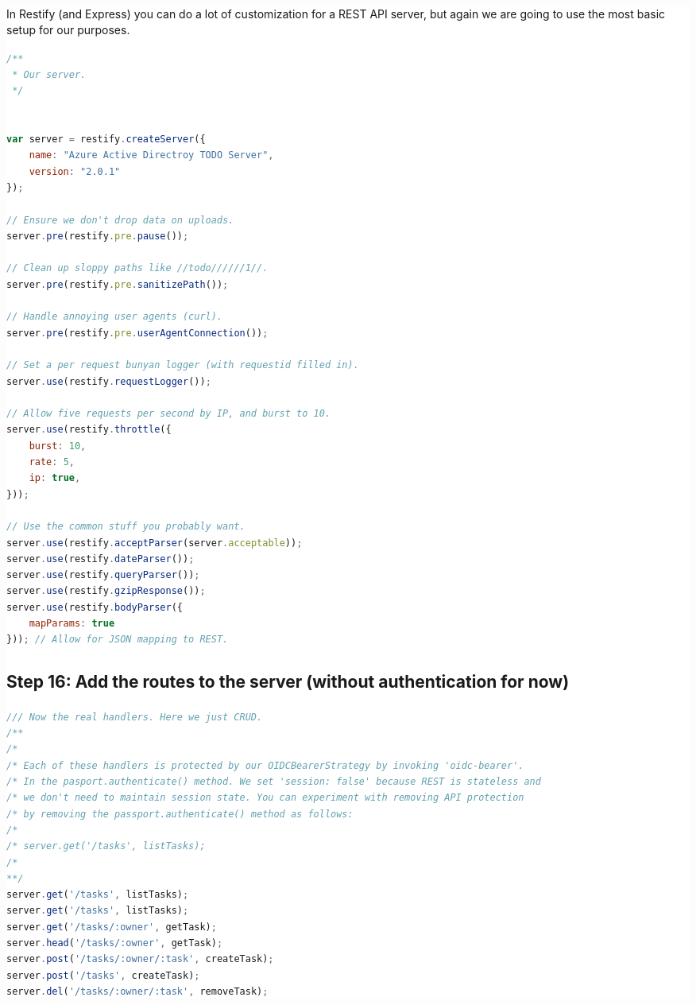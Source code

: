 In Restify (and Express) you can do a lot of customization for a REST API server, but again we are going to use the most basic setup for our purposes.

```Javascript
/**
 * Our server.
 */


var server = restify.createServer({
    name: "Azure Active Directroy TODO Server",
    version: "2.0.1"
});

// Ensure we don't drop data on uploads.
server.pre(restify.pre.pause());

// Clean up sloppy paths like //todo//////1//.
server.pre(restify.pre.sanitizePath());

// Handle annoying user agents (curl).
server.pre(restify.pre.userAgentConnection());

// Set a per request bunyan logger (with requestid filled in).
server.use(restify.requestLogger());

// Allow five requests per second by IP, and burst to 10.
server.use(restify.throttle({
    burst: 10,
    rate: 5,
    ip: true,
}));

// Use the common stuff you probably want.
server.use(restify.acceptParser(server.acceptable));
server.use(restify.dateParser());
server.use(restify.queryParser());
server.use(restify.gzipResponse());
server.use(restify.bodyParser({
    mapParams: true
})); // Allow for JSON mapping to REST.
```

## Step 16: Add the routes to the server (without authentication for now)
```Javascript
/// Now the real handlers. Here we just CRUD.
/**
/*
/* Each of these handlers is protected by our OIDCBearerStrategy by invoking 'oidc-bearer'.
/* In the pasport.authenticate() method. We set 'session: false' because REST is stateless and
/* we don't need to maintain session state. You can experiment with removing API protection
/* by removing the passport.authenticate() method as follows:
/*
/* server.get('/tasks', listTasks);
/*
**/
server.get('/tasks', listTasks);
server.get('/tasks', listTasks);
server.get('/tasks/:owner', getTask);
server.head('/tasks/:owner', getTask);
server.post('/tasks/:owner/:task', createTask);
server.post('/tasks', createTask);
server.del('/tasks/:owner/:task', removeTask);
```